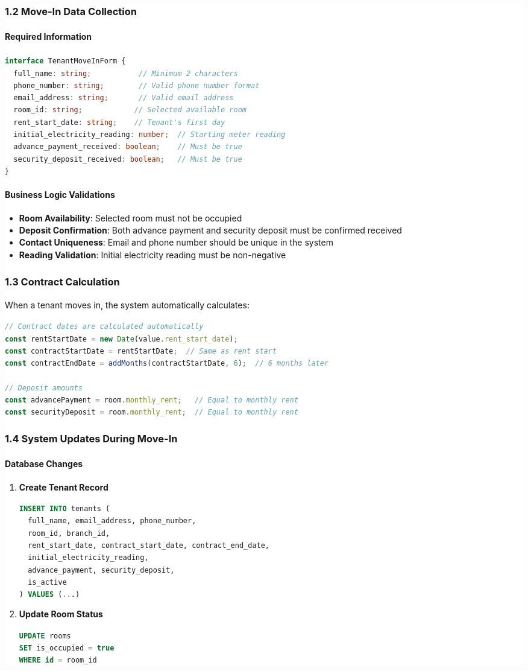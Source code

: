 ### 1.2 Move-In Data Collection

#### Required Information
```typescript
interface TenantMoveInForm {
  full_name: string;           // Minimum 2 characters
  phone_number: string;        // Valid phone number format
  email_address: string;       // Valid email address
  room_id: string;            // Selected available room
  rent_start_date: string;    // Tenant's first day
  initial_electricity_reading: number;  // Starting meter reading
  advance_payment_received: boolean;    // Must be true
  security_deposit_received: boolean;   // Must be true
}
```

#### Business Logic Validations
- **Room Availability**: Selected room must not be occupied
- **Deposit Confirmation**: Both advance payment and security deposit must be confirmed received
- **Contact Uniqueness**: Email and phone number should be unique in the system
- **Reading Validation**: Initial electricity reading must be non-negative

### 1.3 Contract Calculation

When a tenant moves in, the system automatically calculates:

```typescript
// Contract dates are calculated automatically
const rentStartDate = new Date(value.rent_start_date);
const contractStartDate = rentStartDate;  // Same as rent start
const contractEndDate = addMonths(contractStartDate, 6);  // 6 months later

// Deposit amounts
const advancePayment = room.monthly_rent;   // Equal to monthly rent
const securityDeposit = room.monthly_rent;  // Equal to monthly rent
```

### 1.4 System Updates During Move-In

#### Database Changes
1. **Create Tenant Record**
   ```sql
   INSERT INTO tenants (
     full_name, email_address, phone_number,
     room_id, branch_id,
     rent_start_date, contract_start_date, contract_end_date,
     initial_electricity_reading,
     advance_payment, security_deposit,
     is_active
   ) VALUES (...)
   ```

2. **Update Room Status**
   ```sql
   UPDATE rooms 
   SET is_occupied = true 
   WHERE id = room_id
   ```
